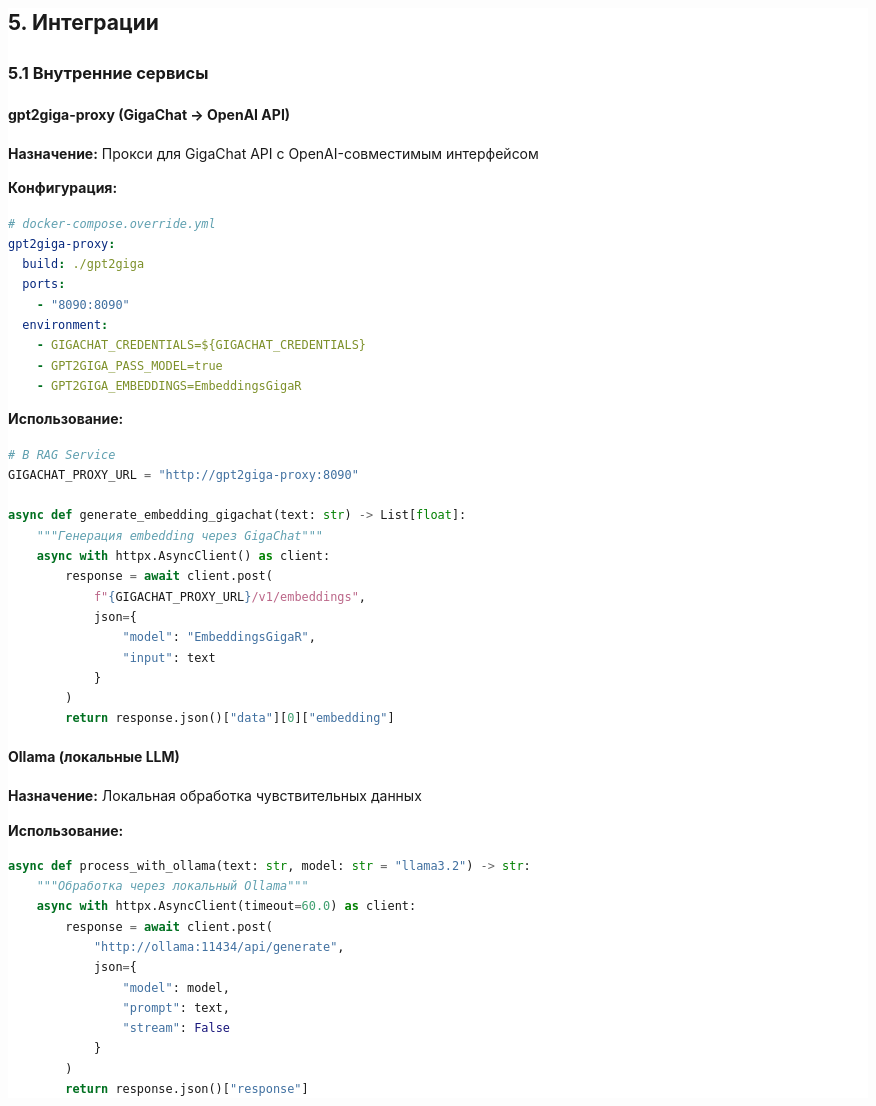 
## 5. Интеграции

### 5.1 Внутренние сервисы

#### gpt2giga-proxy (GigaChat → OpenAI API)

**Назначение:** Прокси для GigaChat API с OpenAI-совместимым интерфейсом

**Конфигурация:**
```yaml
# docker-compose.override.yml
gpt2giga-proxy:
  build: ./gpt2giga
  ports:
    - "8090:8090"
  environment:
    - GIGACHAT_CREDENTIALS=${GIGACHAT_CREDENTIALS}
    - GPT2GIGA_PASS_MODEL=true
    - GPT2GIGA_EMBEDDINGS=EmbeddingsGigaR
```

**Использование:**
```python
# В RAG Service
GIGACHAT_PROXY_URL = "http://gpt2giga-proxy:8090"

async def generate_embedding_gigachat(text: str) -> List[float]:
    """Генерация embedding через GigaChat"""
    async with httpx.AsyncClient() as client:
        response = await client.post(
            f"{GIGACHAT_PROXY_URL}/v1/embeddings",
            json={
                "model": "EmbeddingsGigaR",
                "input": text
            }
        )
        return response.json()["data"][0]["embedding"]
```

#### Ollama (локальные LLM)

**Назначение:** Локальная обработка чувствительных данных

**Использование:**
```python
async def process_with_ollama(text: str, model: str = "llama3.2") -> str:
    """Обработка через локальный Ollama"""
    async with httpx.AsyncClient(timeout=60.0) as client:
        response = await client.post(
            "http://ollama:11434/api/generate",
            json={
                "model": model,
                "prompt": text,
                "stream": False
            }
        )
        return response.json()["response"]
```
